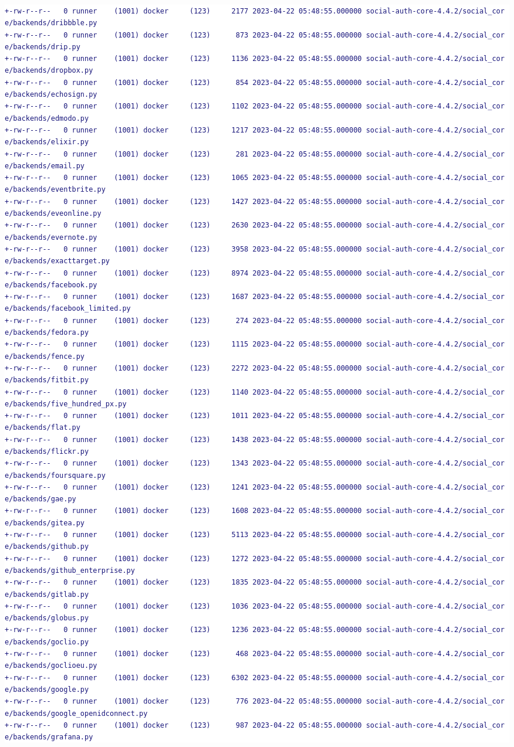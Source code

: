 ```diff
+-rw-r--r--   0 runner    (1001) docker     (123)     2177 2023-04-22 05:48:55.000000 social-auth-core-4.4.2/social_core/backends/dribbble.py
+-rw-r--r--   0 runner    (1001) docker     (123)      873 2023-04-22 05:48:55.000000 social-auth-core-4.4.2/social_core/backends/drip.py
+-rw-r--r--   0 runner    (1001) docker     (123)     1136 2023-04-22 05:48:55.000000 social-auth-core-4.4.2/social_core/backends/dropbox.py
+-rw-r--r--   0 runner    (1001) docker     (123)      854 2023-04-22 05:48:55.000000 social-auth-core-4.4.2/social_core/backends/echosign.py
+-rw-r--r--   0 runner    (1001) docker     (123)     1102 2023-04-22 05:48:55.000000 social-auth-core-4.4.2/social_core/backends/edmodo.py
+-rw-r--r--   0 runner    (1001) docker     (123)     1217 2023-04-22 05:48:55.000000 social-auth-core-4.4.2/social_core/backends/elixir.py
+-rw-r--r--   0 runner    (1001) docker     (123)      281 2023-04-22 05:48:55.000000 social-auth-core-4.4.2/social_core/backends/email.py
+-rw-r--r--   0 runner    (1001) docker     (123)     1065 2023-04-22 05:48:55.000000 social-auth-core-4.4.2/social_core/backends/eventbrite.py
+-rw-r--r--   0 runner    (1001) docker     (123)     1427 2023-04-22 05:48:55.000000 social-auth-core-4.4.2/social_core/backends/eveonline.py
+-rw-r--r--   0 runner    (1001) docker     (123)     2630 2023-04-22 05:48:55.000000 social-auth-core-4.4.2/social_core/backends/evernote.py
+-rw-r--r--   0 runner    (1001) docker     (123)     3958 2023-04-22 05:48:55.000000 social-auth-core-4.4.2/social_core/backends/exacttarget.py
+-rw-r--r--   0 runner    (1001) docker     (123)     8974 2023-04-22 05:48:55.000000 social-auth-core-4.4.2/social_core/backends/facebook.py
+-rw-r--r--   0 runner    (1001) docker     (123)     1687 2023-04-22 05:48:55.000000 social-auth-core-4.4.2/social_core/backends/facebook_limited.py
+-rw-r--r--   0 runner    (1001) docker     (123)      274 2023-04-22 05:48:55.000000 social-auth-core-4.4.2/social_core/backends/fedora.py
+-rw-r--r--   0 runner    (1001) docker     (123)     1115 2023-04-22 05:48:55.000000 social-auth-core-4.4.2/social_core/backends/fence.py
+-rw-r--r--   0 runner    (1001) docker     (123)     2272 2023-04-22 05:48:55.000000 social-auth-core-4.4.2/social_core/backends/fitbit.py
+-rw-r--r--   0 runner    (1001) docker     (123)     1140 2023-04-22 05:48:55.000000 social-auth-core-4.4.2/social_core/backends/five_hundred_px.py
+-rw-r--r--   0 runner    (1001) docker     (123)     1011 2023-04-22 05:48:55.000000 social-auth-core-4.4.2/social_core/backends/flat.py
+-rw-r--r--   0 runner    (1001) docker     (123)     1438 2023-04-22 05:48:55.000000 social-auth-core-4.4.2/social_core/backends/flickr.py
+-rw-r--r--   0 runner    (1001) docker     (123)     1343 2023-04-22 05:48:55.000000 social-auth-core-4.4.2/social_core/backends/foursquare.py
+-rw-r--r--   0 runner    (1001) docker     (123)     1241 2023-04-22 05:48:55.000000 social-auth-core-4.4.2/social_core/backends/gae.py
+-rw-r--r--   0 runner    (1001) docker     (123)     1608 2023-04-22 05:48:55.000000 social-auth-core-4.4.2/social_core/backends/gitea.py
+-rw-r--r--   0 runner    (1001) docker     (123)     5113 2023-04-22 05:48:55.000000 social-auth-core-4.4.2/social_core/backends/github.py
+-rw-r--r--   0 runner    (1001) docker     (123)     1272 2023-04-22 05:48:55.000000 social-auth-core-4.4.2/social_core/backends/github_enterprise.py
+-rw-r--r--   0 runner    (1001) docker     (123)     1835 2023-04-22 05:48:55.000000 social-auth-core-4.4.2/social_core/backends/gitlab.py
+-rw-r--r--   0 runner    (1001) docker     (123)     1036 2023-04-22 05:48:55.000000 social-auth-core-4.4.2/social_core/backends/globus.py
+-rw-r--r--   0 runner    (1001) docker     (123)     1236 2023-04-22 05:48:55.000000 social-auth-core-4.4.2/social_core/backends/goclio.py
+-rw-r--r--   0 runner    (1001) docker     (123)      468 2023-04-22 05:48:55.000000 social-auth-core-4.4.2/social_core/backends/goclioeu.py
+-rw-r--r--   0 runner    (1001) docker     (123)     6302 2023-04-22 05:48:55.000000 social-auth-core-4.4.2/social_core/backends/google.py
+-rw-r--r--   0 runner    (1001) docker     (123)      776 2023-04-22 05:48:55.000000 social-auth-core-4.4.2/social_core/backends/google_openidconnect.py
+-rw-r--r--   0 runner    (1001) docker     (123)      987 2023-04-22 05:48:55.000000 social-auth-core-4.4.2/social_core/backends/grafana.py
```